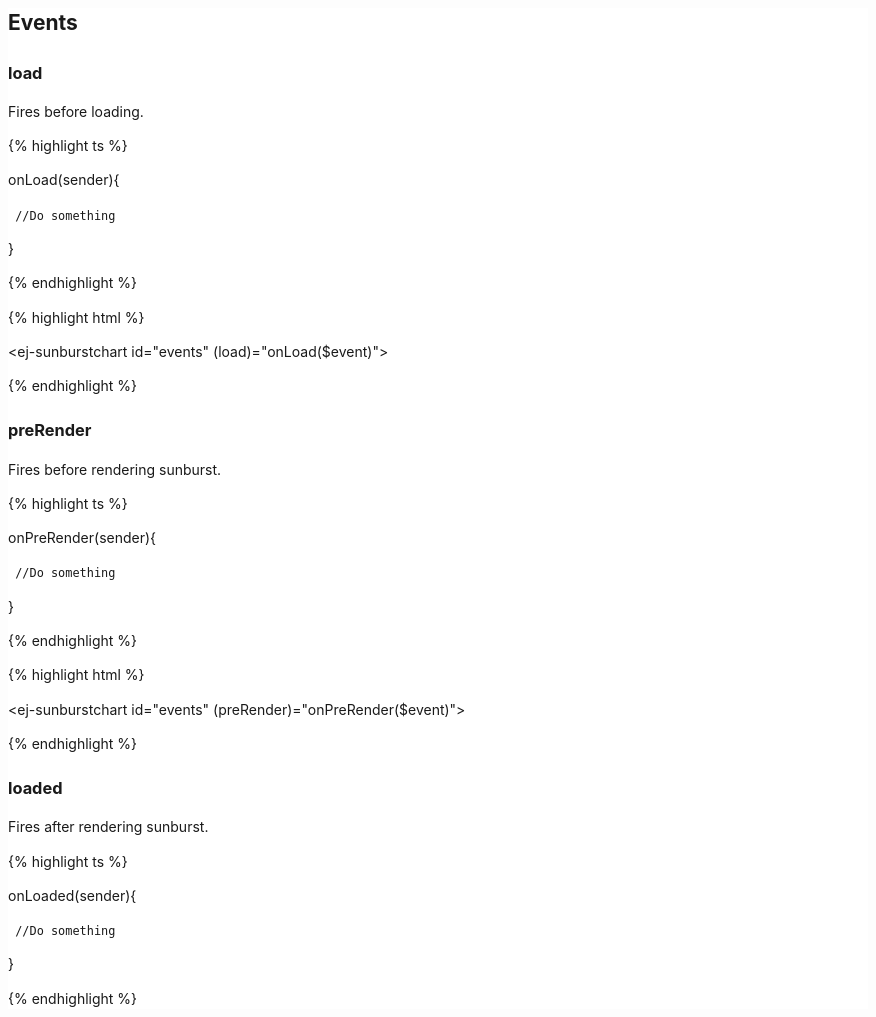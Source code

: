 


## Events

### load

Fires before loading.



{% highlight ts %}

onLoad(sender){
     
     //Do something

}

{% endhighlight %}

{% highlight html %}

<ej-sunburstchart  id="events" (load)="onLoad($event)">   
</ej-sunburstchart>

{% endhighlight %}





### preRender


Fires before rendering sunburst. 


{% highlight ts %}

onPreRender(sender){
     
     //Do something

}

{% endhighlight %}

{% highlight html %}

<ej-sunburstchart  id="events" (preRender)="onPreRender($event)">   
</ej-sunburstchart>

{% endhighlight %}



### loaded

Fires after rendering sunburst. 


{% highlight ts %}

onLoaded(sender){
     
     //Do something

}

{% endhighlight %}
